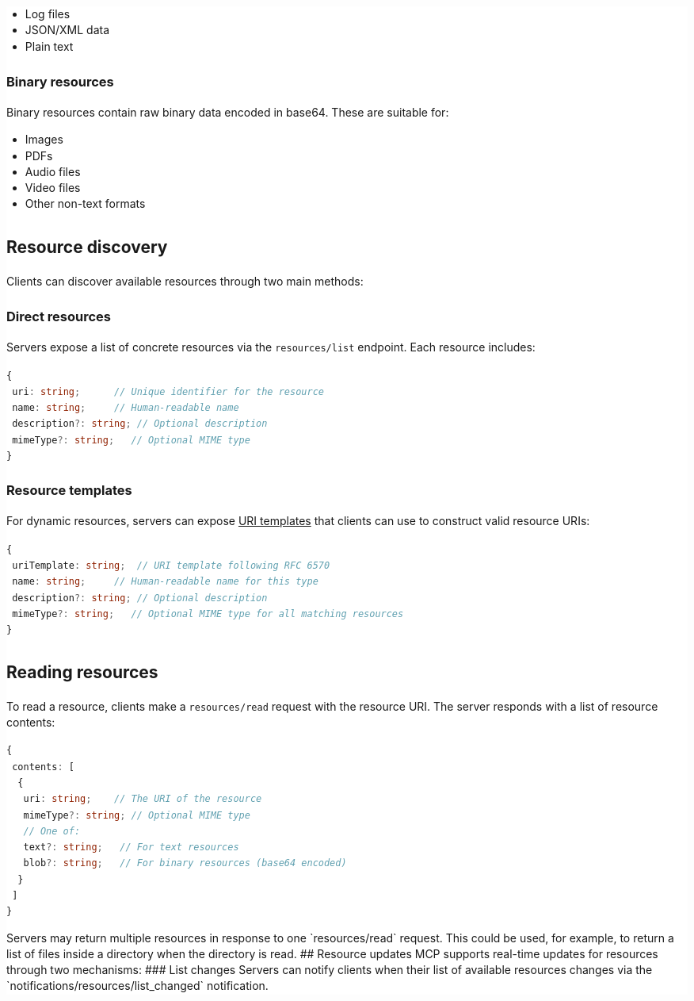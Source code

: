 * Log files
* JSON/XML data
* Plain text
### Binary resources
Binary resources contain raw binary data encoded in base64. These are suitable for:
* Images
* PDFs
* Audio files
* Video files
* Other non-text formats
## Resource discovery
Clients can discover available resources through two main methods:
### Direct resources
Servers expose a list of concrete resources via the `resources/list` endpoint. Each resource includes:
```typescript
{
 uri: string;      // Unique identifier for the resource
 name: string;     // Human-readable name
 description?: string; // Optional description
 mimeType?: string;   // Optional MIME type
}
```
### Resource templates
For dynamic resources, servers can expose [URI templates](https://datatracker.ietf.org/doc/html/rfc6570) that clients can use to construct valid resource URIs:
```typescript
{
 uriTemplate: string;  // URI template following RFC 6570
 name: string;     // Human-readable name for this type
 description?: string; // Optional description
 mimeType?: string;   // Optional MIME type for all matching resources
}
```
## Reading resources
To read a resource, clients make a `resources/read` request with the resource URI.
The server responds with a list of resource contents:
```typescript
{
 contents: [
  {
   uri: string;    // The URI of the resource
   mimeType?: string; // Optional MIME type
   // One of:
   text?: string;   // For text resources
   blob?: string;   // For binary resources (base64 encoded)
  }
 ]
}
```
<Tip>
 Servers may return multiple resources in response to one `resources/read` request. This could be used, for example, to return a list of files inside a directory when the directory is read.
</Tip>
## Resource updates
MCP supports real-time updates for resources through two mechanisms:
### List changes
Servers can notify clients when their list of available resources changes via the `notifications/resources/list_changed` notification.